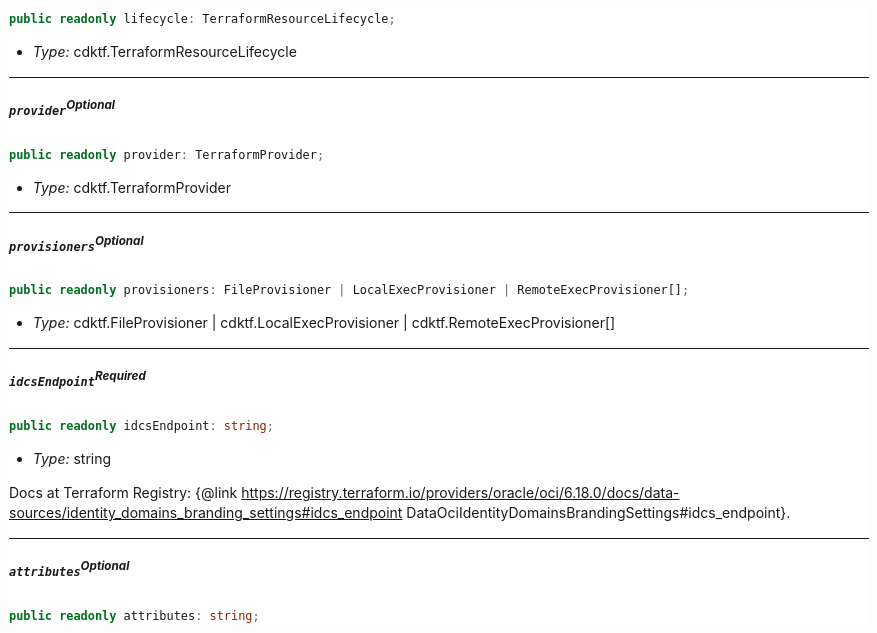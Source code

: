 ```typescript
public readonly lifecycle: TerraformResourceLifecycle;
```

- *Type:* cdktf.TerraformResourceLifecycle

---

##### `provider`<sup>Optional</sup> <a name="provider" id="rhizo-co-terraform-provider-oci.dataOciIdentityDomainsBrandingSettings.DataOciIdentityDomainsBrandingSettingsConfig.property.provider"></a>

```typescript
public readonly provider: TerraformProvider;
```

- *Type:* cdktf.TerraformProvider

---

##### `provisioners`<sup>Optional</sup> <a name="provisioners" id="rhizo-co-terraform-provider-oci.dataOciIdentityDomainsBrandingSettings.DataOciIdentityDomainsBrandingSettingsConfig.property.provisioners"></a>

```typescript
public readonly provisioners: FileProvisioner | LocalExecProvisioner | RemoteExecProvisioner[];
```

- *Type:* cdktf.FileProvisioner | cdktf.LocalExecProvisioner | cdktf.RemoteExecProvisioner[]

---

##### `idcsEndpoint`<sup>Required</sup> <a name="idcsEndpoint" id="rhizo-co-terraform-provider-oci.dataOciIdentityDomainsBrandingSettings.DataOciIdentityDomainsBrandingSettingsConfig.property.idcsEndpoint"></a>

```typescript
public readonly idcsEndpoint: string;
```

- *Type:* string

Docs at Terraform Registry: {@link https://registry.terraform.io/providers/oracle/oci/6.18.0/docs/data-sources/identity_domains_branding_settings#idcs_endpoint DataOciIdentityDomainsBrandingSettings#idcs_endpoint}.

---

##### `attributes`<sup>Optional</sup> <a name="attributes" id="rhizo-co-terraform-provider-oci.dataOciIdentityDomainsBrandingSettings.DataOciIdentityDomainsBrandingSettingsConfig.property.attributes"></a>

```typescript
public readonly attributes: string;
```
